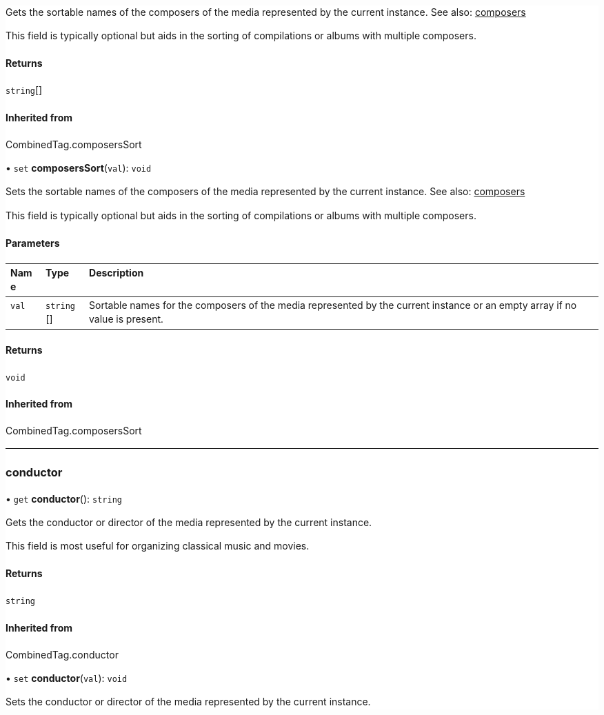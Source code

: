 Gets the sortable names of the composers of the media represented by the current instance.
See also: [composers](OggTag.md#composers)

This field is typically optional but aids in the sorting of compilations or albums
with multiple composers.

#### Returns

`string`[]

#### Inherited from

CombinedTag.composersSort

• `set` **composersSort**(`val`): `void`

Sets the sortable names of the composers of the media represented by the current instance.
See also: [composers](OggTag.md#composers)

This field is typically optional but aids in the sorting of compilations or albums
with multiple composers.

#### Parameters

| Name  | Type       | Description                                                                                                                 |
| :---- | :--------- | :-------------------------------------------------------------------------------------------------------------------------- |
| `val` | `string`[] | Sortable names for the composers of the media represented by the current instance or an empty array if no value is present. |

#### Returns

`void`

#### Inherited from

CombinedTag.composersSort

---

### conductor

• `get` **conductor**(): `string`

Gets the conductor or director of the media represented by the current instance.

This field is most useful for organizing classical music and movies.

#### Returns

`string`

#### Inherited from

CombinedTag.conductor

• `set` **conductor**(`val`): `void`

Sets the conductor or director of the media represented by the current instance.
